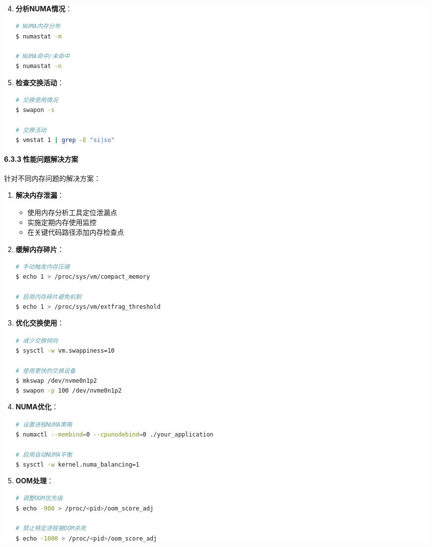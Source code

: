 4. **分析NUMA情况**：
   ```bash
   # NUMA内存分布
   $ numastat -m

   # NUMA命中/未命中
   $ numastat -n
   ```

5. **检查交换活动**：
   ```bash
   # 交换使用情况
   $ swapon -s

   # 交换活动
   $ vmstat 1 | grep -E "si|so"
   ```

#### 6.3.3 性能问题解决方案

针对不同内存问题的解决方案：

1. **解决内存泄漏**：
   - 使用内存分析工具定位泄漏点
   - 实施定期内存使用监控
   - 在关键代码路径添加内存检查点

2. **缓解内存碎片**：
   ```bash
   # 手动触发内存压缩
   $ echo 1 > /proc/sys/vm/compact_memory

   # 启用内存碎片避免机制
   $ echo 1 > /proc/sys/vm/extfrag_threshold
   ```

3. **优化交换使用**：
   ```bash
   # 减少交换倾向
   $ sysctl -w vm.swappiness=10

   # 使用更快的交换设备
   $ mkswap /dev/nvme0n1p2
   $ swapon -p 100 /dev/nvme0n1p2
   ```

4. **NUMA优化**：
   ```bash
   # 设置进程NUMA策略
   $ numactl --membind=0 --cpunodebind=0 ./your_application

   # 启用自动NUMA平衡
   $ sysctl -w kernel.numa_balancing=1
   ```

5. **OOM处理**：
   ```bash
   # 调整OOM优先级
   $ echo -900 > /proc/<pid>/oom_score_adj

   # 禁止特定进程被OOM杀死
   $ echo -1000 > /proc/<pid>/oom_score_adj
   ```
